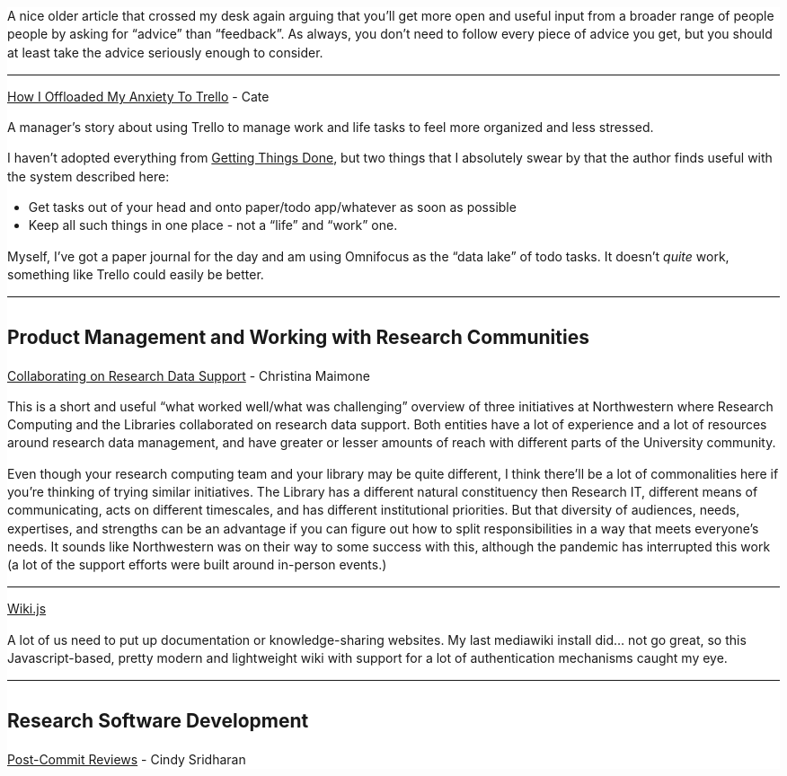 <p>A nice older article that crossed my desk again arguing that you’ll get more open and useful input from a broader range of people people by asking for “advice” than “feedback”. As always, you don’t need to follow every piece of advice you get, but you should at least take the advice seriously enough to consider.</p>

<hr />

<p><a href="https://cate.blog/2020/07/22/how-i-offloaded-my-anxiety-to-trello/">How I Offloaded My Anxiety To Trello</a> - Cate</p>

<p>A manager’s story about using Trello to manage work and life tasks to feel more organized and less stressed.</p>

<p>I haven’t adopted everything from <a href="https://en.wikipedia.org/wiki/Getting_Things_Done">Getting Things Done</a>, but two things that I absolutely swear by that the author finds useful with the system described here:</p>

<ul>
  <li>Get tasks out of your head and onto paper/todo app/whatever as soon as possible</li>
  <li>Keep all such things in one place - not a “life” and “work” one.</li>
</ul>

<p>Myself, I’ve got a paper journal for the day and am using Omnifocus as the “data lake” of todo tasks. It doesn’t <em>quite</em> work, something like Trello could easily be better.</p>

<hr />
<h2 id="product-management-and-working-with-research-communities">Product Management and Working with Research Communities</h2>

<p><a href="https://sites.northwestern.edu/researchcomputing/2020/07/20/collaborating-on-research-data-support/">Collaborating on Research Data Support</a> - Christina Maimone</p>

<p>This is a short and useful “what worked well/what was challenging” overview of three initiatives at Northwestern where Research Computing and the Libraries collaborated on research data support. Both entities have a lot of experience and a lot of resources around research data management, and have greater or lesser amounts of reach with different parts of the University community.</p>

<p>Even though your research computing team and your library may be quite different, I think there’ll be a lot of commonalities here if you’re thinking of trying similar initiatives. The Library has a different natural constituency then Research IT, different means of communicating, acts on different timescales, and has different institutional priorities. But that diversity of audiences, needs, expertises, and strengths can be an advantage if you can figure out how to split responsibilities in a way that meets everyone’s needs. It sounds like Northwestern was on their way to some success with this, although the pandemic has interrupted this work (a lot of the support efforts were built around in-person events.)</p>

<hr />

<p><a href="https://wiki.js.org">Wiki.js</a></p>

<p>A lot of us need to put up documentation or knowledge-sharing websites. My last mediawiki install did… not go great, so this Javascript-based, pretty modern and lightweight wiki with support for a lot of authentication mechanisms caught my eye.</p>

<hr />
<h2 id="research-software-development">Research Software Development</h2>

<p><a href="https://medium.com/@copyconstruct/post-commit-reviews-b4cc2163ac7a">Post-Commit Reviews</a> - Cindy Sridharan</p>
